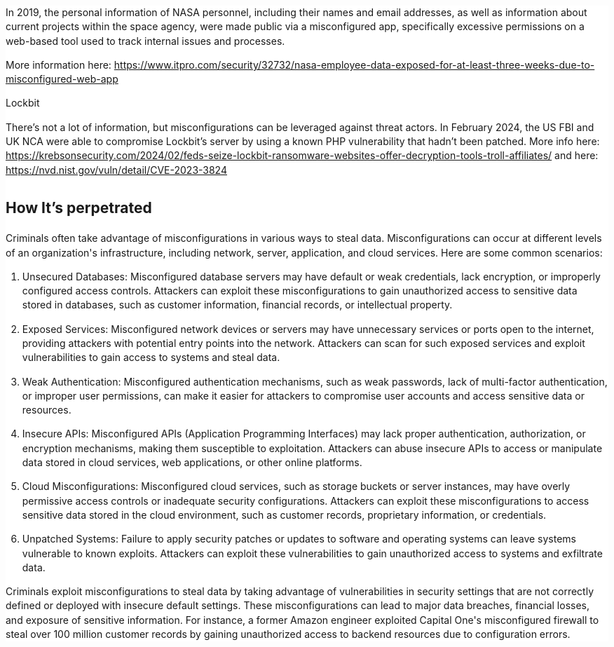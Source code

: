 In 2019, the personal information of NASA personnel, including their names and email addresses, as well as information about current projects within the space agency, were made public via a misconfigured app, specifically excessive permissions on a web-based tool used to track internal issues and processes.

More information here: <a href="https://www.itpro.com/security/32732/nasa-employee-data-exposed-for-at-least-three-weeks-due-to-misconfigured-web-app?ref=secjuice.com">https://www.itpro.com/security/32732/nasa-employee-data-exposed-for-at-least-three-weeks-due-to-misconfigured-web-app</a>

Lockbit

There’s not a lot of information, but misconfigurations can be leveraged against threat actors. In February 2024, the US FBI and UK NCA were able to compromise Lockbit’s server by using a known PHP vulnerability that hadn’t been patched. More info here: <a href="https://krebsonsecurity.com/2024/02/feds-seize-lockbit-ransomware-websites-offer-decryption-tools-troll-affiliates/?ref=secjuice.com">https://krebsonsecurity.com/2024/02/feds-seize-lockbit-ransomware-websites-offer-decryption-tools-troll-affiliates/</a> and here: <a href="https://nvd.nist.gov/vuln/detail/CVE-2023-3824?ref=secjuice.com">https://nvd.nist.gov/vuln/detail/CVE-2023-3824</a>

## How It’s perpetrated

Criminals often take advantage of misconfigurations in various ways to steal data. Misconfigurations can occur at different levels of an organization's infrastructure, including network, server, application, and cloud services. Here are some common scenarios:

1. Unsecured Databases: Misconfigured database servers may have default or weak credentials, lack encryption, or improperly configured access controls. Attackers can exploit these misconfigurations to gain unauthorized access to sensitive data stored in databases, such as customer information, financial records, or intellectual property.

2. Exposed Services: Misconfigured network devices or servers may have unnecessary services or ports open to the internet, providing attackers with potential entry points into the network. Attackers can scan for such exposed services and exploit vulnerabilities to gain access to systems and steal data.

3. Weak Authentication: Misconfigured authentication mechanisms, such as weak passwords, lack of multi-factor authentication, or improper user permissions, can make it easier for attackers to compromise user accounts and access sensitive data or resources.

4. Insecure APIs: Misconfigured APIs (Application Programming Interfaces) may lack proper authentication, authorization, or encryption mechanisms, making them susceptible to exploitation. Attackers can abuse insecure APIs to access or manipulate data stored in cloud services, web applications, or other online platforms.

5. Cloud Misconfigurations: Misconfigured cloud services, such as storage buckets or server instances, may have overly permissive access controls or inadequate security configurations. Attackers can exploit these misconfigurations to access sensitive data stored in the cloud environment, such as customer records, proprietary information, or credentials.

6. Unpatched Systems: Failure to apply security patches or updates to software and operating systems can leave systems vulnerable to known exploits. Attackers can exploit these vulnerabilities to gain unauthorized access to systems and exfiltrate data.

Criminals exploit misconfigurations to steal data by taking advantage of vulnerabilities in security settings that are not correctly defined or deployed with insecure default settings. These misconfigurations can lead to major data breaches, financial losses, and exposure of sensitive information. For instance, a former Amazon engineer exploited Capital One's misconfigured firewall to steal over 100 million customer records by gaining unauthorized access to backend resources due to configuration errors.
